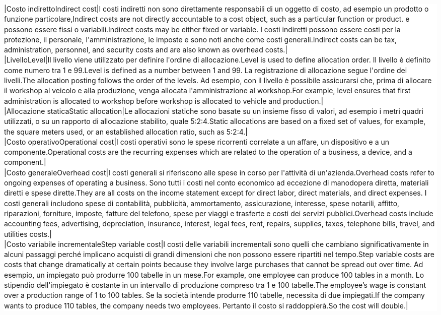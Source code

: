|<span data-ttu-id="77514-158">Costo indiretto</span><span class="sxs-lookup"><span data-stu-id="77514-158">Indirect cost</span></span>|<span data-ttu-id="77514-159">I costi indiretti non sono direttamente responsabili di un oggetto di costo, ad esempio un prodotto o funzione particolare,</span><span class="sxs-lookup"><span data-stu-id="77514-159">Indirect costs are not directly accountable to a cost object, such as a particular function or product.</span></span> <span data-ttu-id="77514-160">e possono essere fissi o variabili.</span><span class="sxs-lookup"><span data-stu-id="77514-160">Indirect costs may be either fixed or variable.</span></span> <span data-ttu-id="77514-161">I costi indiretti possono essere costi per la protezione, il personale, l'amministrazione, le imposte e sono noti anche come costi generali.</span><span class="sxs-lookup"><span data-stu-id="77514-161">Indirect costs can be tax, administration, personnel, and security costs and are also known as overhead costs.</span></span>|  
|<span data-ttu-id="77514-162">Livello</span><span class="sxs-lookup"><span data-stu-id="77514-162">Level</span></span>|<span data-ttu-id="77514-163">Il livello viene utilizzato per definire l'ordine di allocazione.</span><span class="sxs-lookup"><span data-stu-id="77514-163">Level is used to define allocation order.</span></span> <span data-ttu-id="77514-164">Il livello è definito come numero tra 1 e 99.</span><span class="sxs-lookup"><span data-stu-id="77514-164">Level is defined as a number between 1 and 99.</span></span> <span data-ttu-id="77514-165">La registrazione di allocazione segue l'ordine dei livelli.</span><span class="sxs-lookup"><span data-stu-id="77514-165">The allocation posting follows the order of the levels.</span></span> <span data-ttu-id="77514-166">Ad esempio, con il livello è possibile assicurarsi che, prima di allocare il workshop al veicolo e alla produzione, venga allocata l'amministrazione al workshop.</span><span class="sxs-lookup"><span data-stu-id="77514-166">For example, level ensures that first administration is allocated to workshop before workshop is allocated to vehicle and production.</span></span>|  
|<span data-ttu-id="77514-167">Allocazione statica</span><span class="sxs-lookup"><span data-stu-id="77514-167">Static allocation</span></span>|<span data-ttu-id="77514-168">Le allocazioni statiche sono basate su un insieme fisso di valori, ad esempio i metri quadri utilizzati, o su un rapporto di allocazione stabilito, quale 5:2:4.</span><span class="sxs-lookup"><span data-stu-id="77514-168">Static allocations are based on a fixed set of values, for example, the square meters used, or an established allocation ratio, such as 5:2:4.</span></span>|  
|<span data-ttu-id="77514-169">Costo operativo</span><span class="sxs-lookup"><span data-stu-id="77514-169">Operational cost</span></span>|<span data-ttu-id="77514-170">I costi operativi sono le spese ricorrenti correlate a un affare, un dispositivo e a un componente.</span><span class="sxs-lookup"><span data-stu-id="77514-170">Operational costs are the recurring expenses which are related to the operation of a business, a device, and a component.</span></span>|  
|<span data-ttu-id="77514-171">Costo generale</span><span class="sxs-lookup"><span data-stu-id="77514-171">Overhead cost</span></span>|<span data-ttu-id="77514-172">I costi generali si riferiscono alle spese in corso per l'attività di un'azienda.</span><span class="sxs-lookup"><span data-stu-id="77514-172">Overhead costs refer to ongoing expenses of operating a business.</span></span> <span data-ttu-id="77514-173">Sono tutti i costi nel conto economico ad eccezione di manodopera diretta, materiali diretti e spese dirette.</span><span class="sxs-lookup"><span data-stu-id="77514-173">They are all costs on the income statement except for direct labor, direct materials, and direct expenses.</span></span> <span data-ttu-id="77514-174">I costi generali includono spese di contabilità, pubblicità, ammortamento, assicurazione, interesse, spese notarili, affitto, riparazioni, forniture, imposte, fatture del telefono, spese per viaggi e trasferte e costi dei servizi pubblici.</span><span class="sxs-lookup"><span data-stu-id="77514-174">Overhead costs include accounting fees, advertising, depreciation, insurance, interest, legal fees, rent, repairs, supplies, taxes, telephone bills, travel, and utilities costs.</span></span>|  
|<span data-ttu-id="77514-175">Costo variabile incrementale</span><span class="sxs-lookup"><span data-stu-id="77514-175">Step variable cost</span></span>|<span data-ttu-id="77514-176">I costi delle variabili incrementali sono quelli che cambiano significativamente in alcuni passaggi perché implicano acquisti di grandi dimensioni che non possono essere ripartiti nel tempo.</span><span class="sxs-lookup"><span data-stu-id="77514-176">Step variable costs are costs that change dramatically at certain points because they involve large purchases that cannot be spread out over time.</span></span> <span data-ttu-id="77514-177">Ad esempio, un impiegato può produrre 100 tabelle in un mese.</span><span class="sxs-lookup"><span data-stu-id="77514-177">For example, one employee can produce 100 tables in a month.</span></span> <span data-ttu-id="77514-178">Lo stipendio dell'impiegato è costante in un intervallo di produzione compreso tra 1 e 100 tabelle.</span><span class="sxs-lookup"><span data-stu-id="77514-178">The employee’s wage is constant over a production range of 1 to 100 tables.</span></span> <span data-ttu-id="77514-179">Se la società intende produrre 110 tabelle, necessita di due impiegati.</span><span class="sxs-lookup"><span data-stu-id="77514-179">If the company wants to produce 110 tables, the company needs two employees.</span></span> <span data-ttu-id="77514-180">Pertanto il costo si raddoppierà.</span><span class="sxs-lookup"><span data-stu-id="77514-180">So the cost will double.</span></span>|  